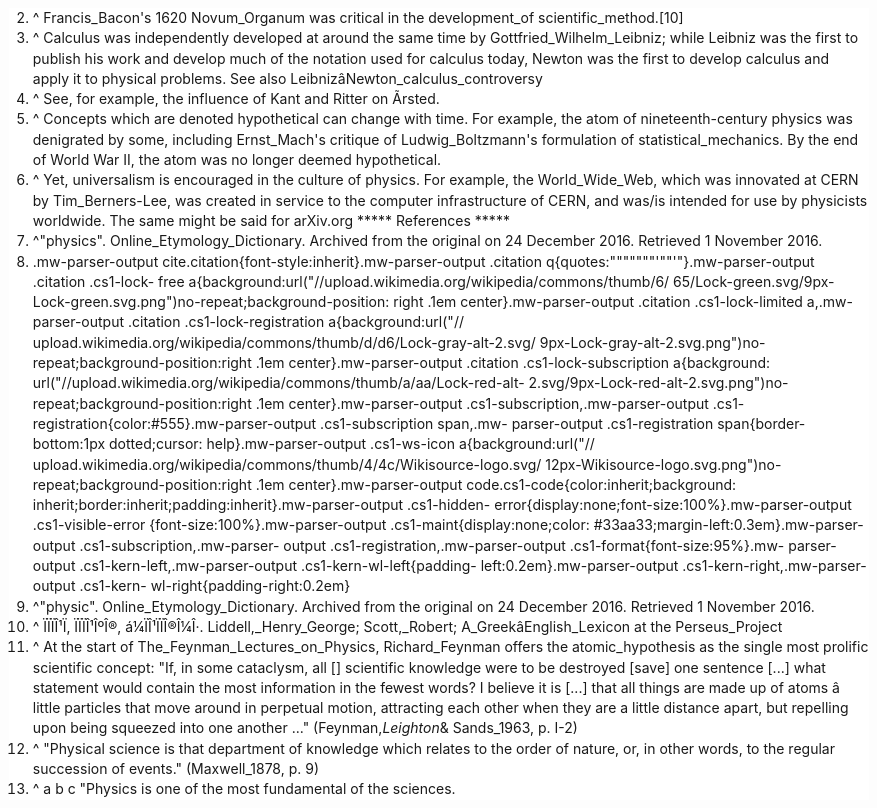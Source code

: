    2. ^ Francis_Bacon's 1620 Novum_Organum was critical in the development_of
      scientific_method.[10]
   3. ^ Calculus was independently developed at around the same time by
      Gottfried_Wilhelm_Leibniz; while Leibniz was the first to publish his
      work and develop much of the notation used for calculus today, Newton was
      the first to develop calculus and apply it to physical problems. See also
      LeibnizâNewton_calculus_controversy
   4. ^ See, for example, the influence of Kant and Ritter on Ãrsted.
   5. ^ Concepts which are denoted hypothetical can change with time. For
      example, the atom of nineteenth-century physics was denigrated by some,
      including Ernst_Mach's critique of Ludwig_Boltzmann's formulation of
      statistical_mechanics. By the end of World War II, the atom was no longer
      deemed hypothetical.
   6. ^ Yet, universalism is encouraged in the culture of physics. For example,
      the World_Wide_Web, which was innovated at CERN by Tim_Berners-Lee, was
      created in service to the computer infrastructure of CERN, and was/is
      intended for use by physicists worldwide. The same might be said for
      arXiv.org
***** References *****
   1. ^"physics". Online_Etymology_Dictionary. Archived from the original on 24
      December 2016. Retrieved 1 November 2016.
   2. .mw-parser-output cite.citation{font-style:inherit}.mw-parser-output
      .citation q{quotes:"\"""\"""'""'"}.mw-parser-output .citation .cs1-lock-
      free a{background:url("//upload.wikimedia.org/wikipedia/commons/thumb/6/
      65/Lock-green.svg/9px-Lock-green.svg.png")no-repeat;background-position:
      right .1em center}.mw-parser-output .citation .cs1-lock-limited a,.mw-
      parser-output .citation .cs1-lock-registration a{background:url("//
      upload.wikimedia.org/wikipedia/commons/thumb/d/d6/Lock-gray-alt-2.svg/
      9px-Lock-gray-alt-2.svg.png")no-repeat;background-position:right .1em
      center}.mw-parser-output .citation .cs1-lock-subscription a{background:
      url("//upload.wikimedia.org/wikipedia/commons/thumb/a/aa/Lock-red-alt-
      2.svg/9px-Lock-red-alt-2.svg.png")no-repeat;background-position:right
      .1em center}.mw-parser-output .cs1-subscription,.mw-parser-output .cs1-
      registration{color:#555}.mw-parser-output .cs1-subscription span,.mw-
      parser-output .cs1-registration span{border-bottom:1px dotted;cursor:
      help}.mw-parser-output .cs1-ws-icon a{background:url("//
      upload.wikimedia.org/wikipedia/commons/thumb/4/4c/Wikisource-logo.svg/
      12px-Wikisource-logo.svg.png")no-repeat;background-position:right .1em
      center}.mw-parser-output code.cs1-code{color:inherit;background:
      inherit;border:inherit;padding:inherit}.mw-parser-output .cs1-hidden-
      error{display:none;font-size:100%}.mw-parser-output .cs1-visible-error
      {font-size:100%}.mw-parser-output .cs1-maint{display:none;color:
      #33aa33;margin-left:0.3em}.mw-parser-output .cs1-subscription,.mw-parser-
      output .cs1-registration,.mw-parser-output .cs1-format{font-size:95%}.mw-
      parser-output .cs1-kern-left,.mw-parser-output .cs1-kern-wl-left{padding-
      left:0.2em}.mw-parser-output .cs1-kern-right,.mw-parser-output .cs1-kern-
      wl-right{padding-right:0.2em}
   3. ^"physic". Online_Etymology_Dictionary. Archived from the original on 24
      December 2016. Retrieved 1 November 2016.
   4. ^ ÏÏÏÎ¹Ï, ÏÏÏÎ¹ÎºÎ®, á¼ÏÎ¹ÏÏÎ®Î¼Î·. Liddell,_Henry_George;
      Scott,_Robert; A_GreekâEnglish_Lexicon at the Perseus_Project
   5. ^ At the start of The_Feynman_Lectures_on_Physics, Richard_Feynman offers
      the atomic_hypothesis as the single most prolific scientific concept:
      "If, in some cataclysm, all [] scientific knowledge were to be destroyed
      [save] one sentence [...] what statement would contain the most
      information in the fewest words? I believe it is [...] that all things
      are made up of atoms â little particles that move around in perpetual
      motion, attracting each other when they are a little distance apart, but
      repelling upon being squeezed into one another ..." (Feynman,_Leighton_&
      Sands_1963, p. I-2)
   6. ^ "Physical science is that department of knowledge which relates to the
      order of nature, or, in other words, to the regular succession of
      events." (Maxwell_1878, p. 9)
   7. ^ a b c "Physics is one of the most fundamental of the sciences.